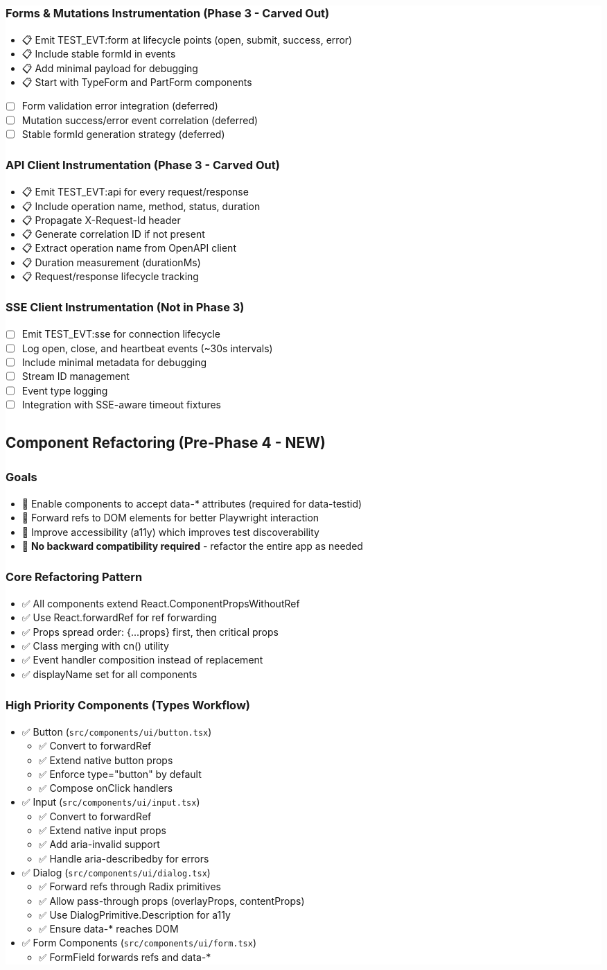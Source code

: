 ### Forms & Mutations Instrumentation (Phase 3 - Carved Out)
- 📋 Emit TEST_EVT:form at lifecycle points (open, submit, success, error)
- 📋 Include stable formId in events
- 📋 Add minimal payload for debugging
- 📋 Start with TypeForm and PartForm components
- [ ] Form validation error integration (deferred)
- [ ] Mutation success/error event correlation (deferred)
- [ ] Stable formId generation strategy (deferred)

### API Client Instrumentation (Phase 3 - Carved Out)
- 📋 Emit TEST_EVT:api for every request/response
- 📋 Include operation name, method, status, duration
- 📋 Propagate X-Request-Id header
- 📋 Generate correlation ID if not present
- 📋 Extract operation name from OpenAPI client
- 📋 Duration measurement (durationMs)
- 📋 Request/response lifecycle tracking

### SSE Client Instrumentation (Not in Phase 3)
- [ ] Emit TEST_EVT:sse for connection lifecycle
- [ ] Log open, close, and heartbeat events (~30s intervals)
- [ ] Include minimal metadata for debugging
- [ ] Stream ID management
- [ ] Event type logging
- [ ] Integration with SSE-aware timeout fixtures

## Component Refactoring (Pre-Phase 4 - NEW)

### Goals
- 🎯 Enable components to accept data-* attributes (required for data-testid)
- 🎯 Forward refs to DOM elements for better Playwright interaction
- 🎯 Improve accessibility (a11y) which improves test discoverability
- 🎯 **No backward compatibility required** - refactor the entire app as needed

### Core Refactoring Pattern
- ✅ All components extend React.ComponentPropsWithoutRef<element>
- ✅ Use React.forwardRef for ref forwarding
- ✅ Props spread order: {...props} first, then critical props
- ✅ Class merging with cn() utility
- ✅ Event handler composition instead of replacement
- ✅ displayName set for all components

### High Priority Components (Types Workflow)
- ✅ Button (`src/components/ui/button.tsx`)
  - ✅ Convert to forwardRef
  - ✅ Extend native button props
  - ✅ Enforce type="button" by default
  - ✅ Compose onClick handlers
- ✅ Input (`src/components/ui/input.tsx`)
  - ✅ Convert to forwardRef
  - ✅ Extend native input props
  - ✅ Add aria-invalid support
  - ✅ Handle aria-describedby for errors
- ✅ Dialog (`src/components/ui/dialog.tsx`)
  - ✅ Forward refs through Radix primitives
  - ✅ Allow pass-through props (overlayProps, contentProps)
  - ✅ Use DialogPrimitive.Description for a11y
  - ✅ Ensure data-* reaches DOM
- ✅ Form Components (`src/components/ui/form.tsx`)
  - ✅ FormField forwards refs and data-*